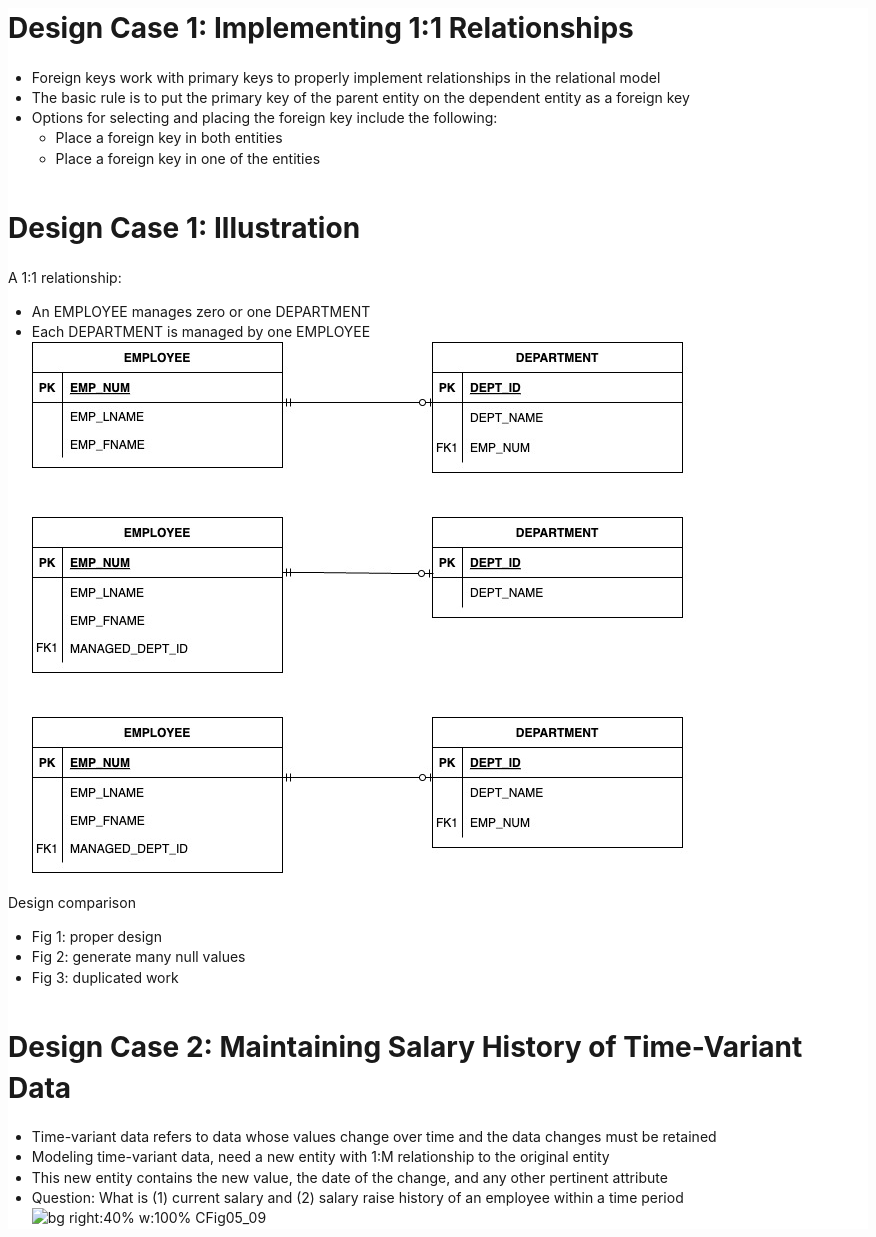 # Design Case 1: Implementing 1:1 Relationships
- Foreign keys work with primary keys to properly implement relationships in the relational model
- The basic rule is to put the primary key of the parent entity on the dependent entity as a foreign key
- Options for selecting and placing the foreign key include the following:
  - Place a foreign key in both entities
  - Place a foreign key in one of the entities 

# Design Case 1: Illustration
A 1:1 relationship:
- An EMPLOYEE manages zero or one DEPARTMENT
- Each DEPARTMENT is managed by one EMPLOYEE
![bg right:40% w:90% employy manager relationship](files/image/employee_manager.jpg)

Design comparison
- Fig 1: proper design
- Fig 2: generate many null values
- Fig 3: duplicated work

# Design Case 2: Maintaining Salary History of Time-Variant Data
- <span class="small-text">Time-variant data refers to data whose values change over time and the data changes must be retained</span>
- <span class="small-text">Modeling time-variant data, need a new entity with 1:M relationship to the original entity </span>
- <span class="small-text">This new entity contains the new value, the date of the change, and any other pertinent attribute</span>
- <span class="small-text">Question: What is (1) current salary and (2) salary raise history of an employee within a time period</span>
![bg right:40% w:100% CFig05_09](restricted/CFig05_09.jpg)
